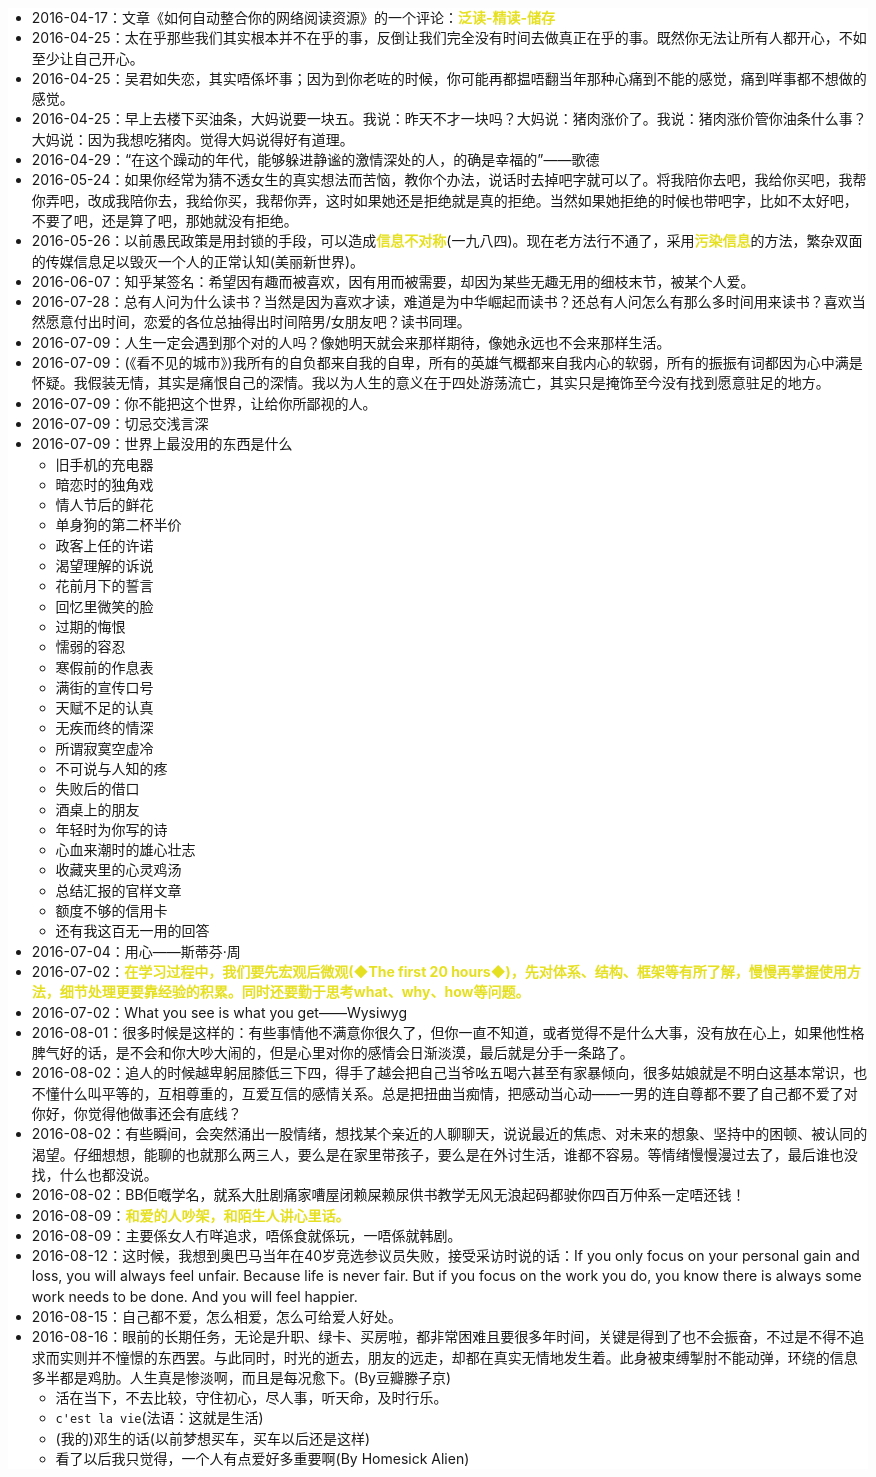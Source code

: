 - 2016-04-17：文章《如何自动整合你的网络阅读资源》的一个评论：<strong><font color=#E6E022>泛读-精读-储存</font></strong>
- 2016-04-25：太在乎那些我们其实根本并不在乎的事，反倒让我们完全没有时间去做真正在乎的事。既然你无法让所有人都开心，不如至少让自己开心。
- 2016-04-25：吴君如失恋，其实唔係坏事；因为到你老咗的时候，你可能再都揾唔翻当年那种心痛到不能的感觉，痛到咩事都不想做的感觉。
- 2016-04-25：早上去楼下买油条，大妈说要一块五。我说：昨天不才一块吗？大妈说：猪肉涨价了。我说：猪肉涨价管你油条什么事？大妈说：因为我想吃猪肉。觉得大妈说得好有道理。
- 2016-04-29：“在这个躁动的年代，能够躲进静谧的激情深处的人，的确是幸福的”——歌德
- 2016-05-24：如果你经常为猜不透女生的真实想法而苦恼，教你个办法，说话时去掉吧字就可以了。将我陪你去吧，我给你买吧，我帮你弄吧，改成我陪你去，我给你买，我帮你弄，这时如果她还是拒绝就是真的拒绝。当然如果她拒绝的时候也带吧字，比如不太好吧，不要了吧，还是算了吧，那她就没有拒绝。
- 2016-05-26：以前愚民政策是用封锁的手段，可以造成<strong><font color=#E6E022>信息不对称</font></strong>(一九八四)。现在老方法行不通了，采用<strong><font color=#E6E022>污染信息</font></strong>的方法，繁杂双面的传媒信息足以毁灭一个人的正常认知(美丽新世界)。
- 2016-06-07：知乎某签名：希望因有趣而被喜欢，因有用而被需要，却因为某些无趣无用的细枝末节，被某个人爱。
- 2016-07-28：总有人问为什么读书？当然是因为喜欢才读，难道是为中华崛起而读书？还总有人问怎么有那么多时间用来读书？喜欢当然愿意付出时间，恋爱的各位总抽得出时间陪男/女朋友吧？读书同理。
- 2016-07-09：人生一定会遇到那个对的人吗？像她明天就会来那样期待，像她永远也不会来那样生活。
- 2016-07-09：(《看不见的城市》)我所有的自负都来自我的自卑，所有的英雄气概都来自我内心的软弱，所有的振振有词都因为心中满是怀疑。我假装无情，其实是痛恨自己的深情。我以为人生的意义在于四处游荡流亡，其实只是掩饰至今没有找到愿意驻足的地方。
- 2016-07-09：你不能把这个世界，让给你所鄙视的人。
- 2016-07-09：切忌交浅言深
- 2016-07-09：世界上最没用的东西是什么
    - 旧手机的充电器
    - 暗恋时的独角戏
    - 情人节后的鲜花
    - 单身狗的第二杯半价
    - 政客上任的许诺
    - 渴望理解的诉说
    - 花前月下的誓言
    - 回忆里微笑的脸
    - 过期的悔恨
    - 懦弱的容忍
    - 寒假前的作息表
    - 满街的宣传口号
    - 天赋不足的认真
    - 无疾而终的情深
    - 所谓寂寞空虚冷
    - 不可说与人知的疼
    - 失败后的借口
    - 酒桌上的朋友
    - 年轻时为你写的诗
    - 心血来潮时的雄心壮志
    - 收藏夹里的心灵鸡汤
    - 总结汇报的官样文章
    - 额度不够的信用卡
    - 还有我这百无一用的回答
- 2016-07-04：用心——斯蒂芬·周
- 2016-07-02：<strong><font color=#E6E022>在学习过程中，我们要先宏观后微观(◆The first 20 hours◆)，先对体系、结构、框架等有所了解，慢慢再掌握使用方法，细节处理更要靠经验的积累。同时还要勤于思考what、why、how等问题。</font></strong>
- 2016-07-02：What you see is what you get——Wysiwyg
- 2016-08-01：很多时候是这样的：有些事情他不满意你很久了，但你一直不知道，或者觉得不是什么大事，没有放在心上，如果他性格脾气好的话，是不会和你大吵大闹的，但是心里对你的感情会日渐淡漠，最后就是分手一条路了。
- 2016-08-02：追人的时候越卑躬屈膝低三下四，得手了越会把自己当爷吆五喝六甚至有家暴倾向，很多姑娘就是不明白这基本常识，也不懂什么叫平等的，互相尊重的，互爱互信的感情关系。总是把扭曲当痴情，把感动当心动——一男的连自尊都不要了自己都不爱了对你好，你觉得他做事还会有底线？
- 2016-08-02：有些瞬间，会突然涌出一股情绪，想找某个亲近的人聊聊天，说说最近的焦虑、对未来的想象、坚持中的困顿、被认同的渴望。仔细想想，能聊的也就那么两三人，要么是在家里带孩子，要么是在外讨生活，谁都不容易。等情绪慢慢漫过去了，最后谁也没找，什么也都没说。
- 2016-08-02：BB佢嘅学名，就系大肚剧痛家嘈屋闭赖屎赖尿供书教学无风无浪起码都驶你四百万仲系一定唔还钱！
- 2016-08-09：<strong><font color=#E6E022>和爱的人吵架，和陌生人讲心里话。</font></strong>
- 2016-08-09：主要係女人冇咩追求，唔係食就係玩，一唔係就韩剧。
- 2016-08-12：这时候，我想到奥巴马当年在40岁竞选参议员失败，接受采访时说的话：If you only focus on your personal gain and loss, you will always feel unfair. Because life is never fair. But if you focus on the work you do, you know there is always some work needs to be done. And you will feel happier.
- 2016-08-15：自己都不爱，怎么相爱，怎么可给爱人好处。
- 2016-08-16：眼前的长期任务，无论是升职、绿卡、买房啦，都非常困难且要很多年时间，关键是得到了也不会振奋，不过是不得不追求而实则并不憧憬的东西罢。与此同时，时光的逝去，朋友的远走，却都在真实无情地发生着。此身被束缚掣肘不能动弹，环绕的信息多半都是鸡肋。人生真是惨淡啊，而且是每况愈下。(By豆瓣滕子京)
    - 活在当下，不去比较，守住初心，尽人事，听天命，及时行乐。
    - `c'est la vie`(法语：这就是生活)
    - (我的)邓生的话(以前梦想买车，买车以后还是这样)
    - 看了以后我只觉得，一个人有点爱好多重要啊(By Homesick Alien)